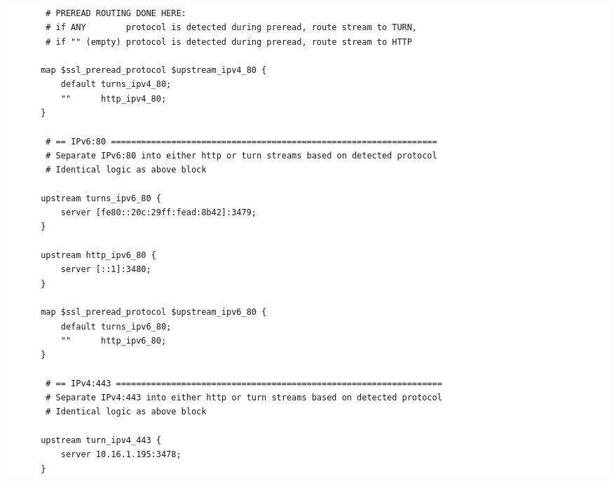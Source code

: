             # PREREAD ROUTING DONE HERE:
            # if ANY        protocol is detected during preread, route stream to TURN,
            # if "" (empty) protocol is detected during preread, route stream to HTTP

           map $ssl_preread_protocol $upstream_ipv4_80 {
               default turns_ipv4_80;
               ""      http_ipv4_80;
           }

            # == IPv6:80 =================================================================
            # Separate IPv6:80 into either http or turn streams based on detected protocol
            # Identical logic as above block

           upstream turns_ipv6_80 {
               server [fe80::20c:29ff:fead:8b42]:3479;
           }

           upstream http_ipv6_80 {
               server [::1]:3480;
           }

           map $ssl_preread_protocol $upstream_ipv6_80 {
               default turns_ipv6_80;
               ""      http_ipv6_80;
           }

            # == IPv4:443 =================================================================
            # Separate IPv4:443 into either http or turn streams based on detected protocol
            # Identical logic as above block

           upstream turn_ipv4_443 {
               server 10.16.1.195:3478;
           }

